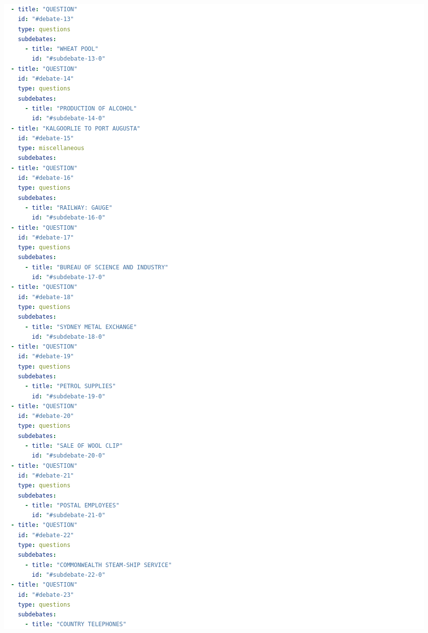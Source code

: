 ```yaml
  - title: "QUESTION"
    id: "#debate-13"
    type: questions
    subdebates:
      - title: "WHEAT POOL"
        id: "#subdebate-13-0"
  - title: "QUESTION"
    id: "#debate-14"
    type: questions
    subdebates:
      - title: "PRODUCTION OF ALCOHOL"
        id: "#subdebate-14-0"
  - title: "KALGOORLIE TO PORT AUGUSTA"
    id: "#debate-15"
    type: miscellaneous
    subdebates:
  - title: "QUESTION"
    id: "#debate-16"
    type: questions
    subdebates:
      - title: "RAILWAY: GAUGE"
        id: "#subdebate-16-0"
  - title: "QUESTION"
    id: "#debate-17"
    type: questions
    subdebates:
      - title: "BUREAU OF SCIENCE AND INDUSTRY"
        id: "#subdebate-17-0"
  - title: "QUESTION"
    id: "#debate-18"
    type: questions
    subdebates:
      - title: "SYDNEY METAL EXCHANGE"
        id: "#subdebate-18-0"
  - title: "QUESTION"
    id: "#debate-19"
    type: questions
    subdebates:
      - title: "PETROL SUPPLIES"
        id: "#subdebate-19-0"
  - title: "QUESTION"
    id: "#debate-20"
    type: questions
    subdebates:
      - title: "SALE OF WOOL CLIP"
        id: "#subdebate-20-0"
  - title: "QUESTION"
    id: "#debate-21"
    type: questions
    subdebates:
      - title: "POSTAL EMPLOYEES"
        id: "#subdebate-21-0"
  - title: "QUESTION"
    id: "#debate-22"
    type: questions
    subdebates:
      - title: "COMMONWEALTH STEAM-SHIP SERVICE"
        id: "#subdebate-22-0"
  - title: "QUESTION"
    id: "#debate-23"
    type: questions
    subdebates:
      - title: "COUNTRY TELEPHONES"
```